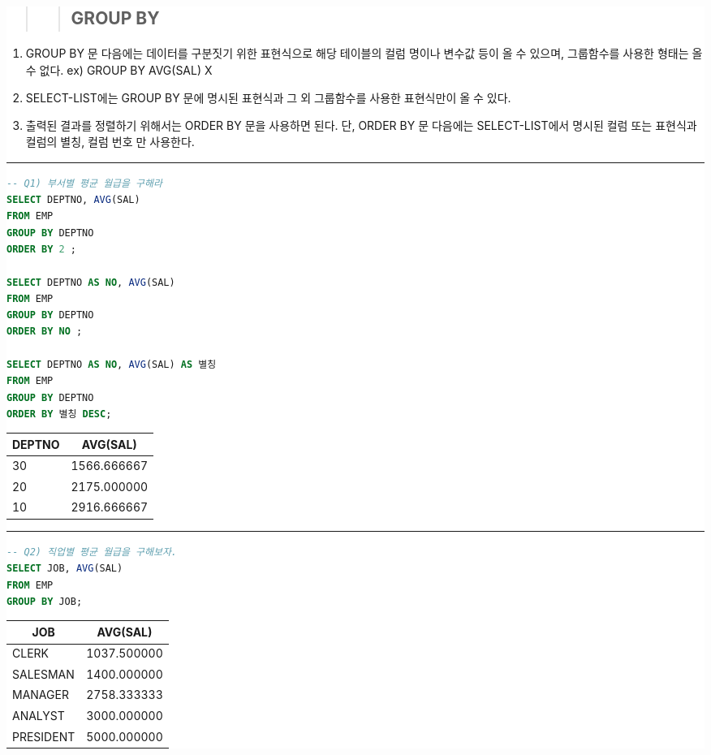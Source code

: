 >> ## GROUP BY
1) GROUP BY 문 다음에는 데이터를 구분짓기 위한 표현식으로 해당 테이블의 컬럼 명이나 변수값 등이 올 수 있으며, 그룹함수를 사용한 형태는 올 수 없다.
ex)  GROUP BY AVG(SAL) X

2) SELECT-LIST에는 GROUP BY 문에 명시된 표현식과 그 외 그룹함수를 사용한 표현식만이 올 수 있다.

3) 출력된 결과를 정렬하기 위해서는 ORDER BY 문을 사용하면 된다. 
단, ORDER BY 문 다음에는 SELECT-LIST에서 명시된 컬럼 또는 표현식과 컬럼의 별칭, 컬럼 번호 만 사용한다.
***
```SQL
-- Q1) 부서별 평균 월급을 구해라 
SELECT DEPTNO, AVG(SAL) 
FROM EMP
GROUP BY DEPTNO
ORDER BY 2 ;

SELECT DEPTNO AS NO, AVG(SAL) 
FROM EMP
GROUP BY DEPTNO
ORDER BY NO ;

SELECT DEPTNO AS NO, AVG(SAL) AS 별칭
FROM EMP
GROUP BY DEPTNO
ORDER BY 별칭 DESC;

```
| DEPTNO | AVG(SAL)    |
|--------|-------------|
| 30     | 1566.666667 |
| 20     | 2175.000000 |
| 10     | 2916.666667 |

***

```SQL
-- Q2) 직업별 평균 월급을 구해보자.
SELECT JOB, AVG(SAL)
FROM EMP
GROUP BY JOB;
```
| JOB       | AVG(SAL)    |
|-----------|-------------|
| CLERK     | 1037.500000 |
| SALESMAN  | 1400.000000 |
| MANAGER   | 2758.333333 |
| ANALYST   | 3000.000000 |
| PRESIDENT | 5000.000000 |
